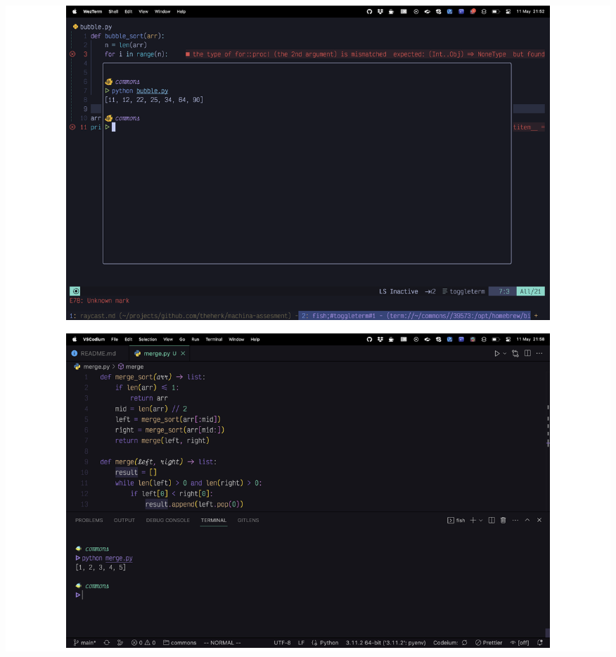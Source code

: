 <p align="center"><img width="80%" src="./img/codeium/neovim-bubble3.png" alt="Neovim Bubble Sort" /></p>
<p align="center"><img width="80%" src="./img/codeium/codium-merge1.png" alt="VS Codium Merge Sort" /></p>